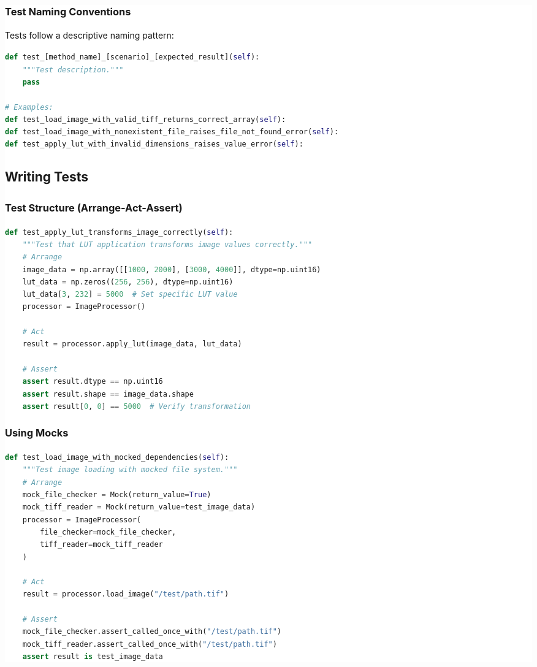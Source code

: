 ### Test Naming Conventions

Tests follow a descriptive naming pattern:

```python
def test_[method_name]_[scenario]_[expected_result](self):
    """Test description."""
    pass

# Examples:
def test_load_image_with_valid_tiff_returns_correct_array(self):
def test_load_image_with_nonexistent_file_raises_file_not_found_error(self):
def test_apply_lut_with_invalid_dimensions_raises_value_error(self):
```

## Writing Tests

### Test Structure (Arrange-Act-Assert)

```python
def test_apply_lut_transforms_image_correctly(self):
    """Test that LUT application transforms image values correctly."""
    # Arrange
    image_data = np.array([[1000, 2000], [3000, 4000]], dtype=np.uint16)
    lut_data = np.zeros((256, 256), dtype=np.uint16)
    lut_data[3, 232] = 5000  # Set specific LUT value
    processor = ImageProcessor()
    
    # Act
    result = processor.apply_lut(image_data, lut_data)
    
    # Assert
    assert result.dtype == np.uint16
    assert result.shape == image_data.shape
    assert result[0, 0] == 5000  # Verify transformation
```

### Using Mocks

```python
def test_load_image_with_mocked_dependencies(self):
    """Test image loading with mocked file system."""
    # Arrange
    mock_file_checker = Mock(return_value=True)
    mock_tiff_reader = Mock(return_value=test_image_data)
    processor = ImageProcessor(
        file_checker=mock_file_checker,
        tiff_reader=mock_tiff_reader
    )
    
    # Act
    result = processor.load_image("/test/path.tif")
    
    # Assert
    mock_file_checker.assert_called_once_with("/test/path.tif")
    mock_tiff_reader.assert_called_once_with("/test/path.tif")
    assert result is test_image_data
```
